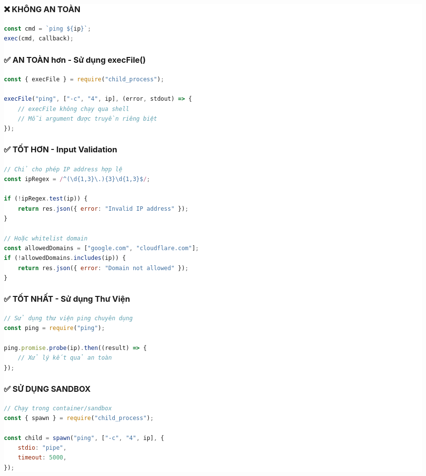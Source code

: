 ### ❌ KHÔNG AN TOÀN

```javascript
const cmd = `ping ${ip}`;
exec(cmd, callback);
```

### ✅ AN TOÀN hơn - Sử dụng execFile()

```javascript
const { execFile } = require("child_process");

execFile("ping", ["-c", "4", ip], (error, stdout) => {
    // execFile không chạy qua shell
    // Mỗi argument được truyền riêng biệt
});
```

### ✅ TỐT HƠN - Input Validation

```javascript
// Chỉ cho phép IP address hợp lệ
const ipRegex = /^(\d{1,3}\.){3}\d{1,3}$/;

if (!ipRegex.test(ip)) {
    return res.json({ error: "Invalid IP address" });
}

// Hoặc whitelist domain
const allowedDomains = ["google.com", "cloudflare.com"];
if (!allowedDomains.includes(ip)) {
    return res.json({ error: "Domain not allowed" });
}
```

### ✅ TỐT NHẤT - Sử dụng Thư Viện

```javascript
// Sử dụng thư viện ping chuyên dụng
const ping = require("ping");

ping.promise.probe(ip).then((result) => {
    // Xử lý kết quả an toàn
});
```

### ✅ SỬ DỤNG SANDBOX

```javascript
// Chạy trong container/sandbox
const { spawn } = require("child_process");

const child = spawn("ping", ["-c", "4", ip], {
    stdio: "pipe",
    timeout: 5000,
});
```
